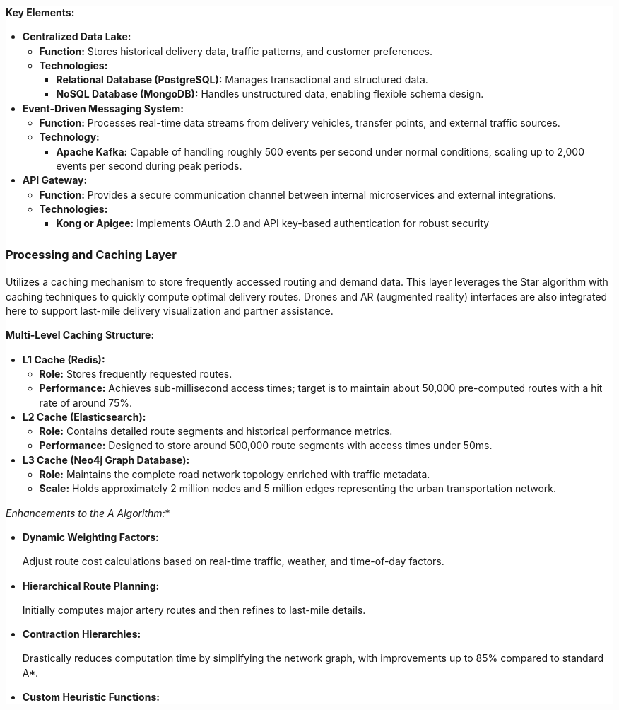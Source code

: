 **Key Elements:**

- **Centralized Data Lake:**
    - **Function:** Stores historical delivery data, traffic patterns, and customer preferences.
    - **Technologies:**
        - **Relational Database (PostgreSQL):** Manages transactional and structured data.
        - **NoSQL Database (MongoDB):** Handles unstructured data, enabling flexible schema design.
- **Event-Driven Messaging System:**
    - **Function:** Processes real-time data streams from delivery vehicles, transfer points, and external traffic sources.
    - **Technology:**
        - **Apache Kafka:** Capable of handling roughly 500 events per second under normal conditions, scaling up to 2,000 events per second during peak periods.
- **API Gateway:**
    - **Function:** Provides a secure communication channel between internal microservices and external integrations.
    - **Technologies:**
        - **Kong or Apigee:** Implements OAuth 2.0 and API key-based authentication for robust security
### Processing and Caching Layer
    
Utilizes a caching mechanism to store frequently accessed routing and demand data. This layer leverages the Star algorithm with caching techniques to quickly compute optimal delivery routes. Drones and AR (augmented reality) interfaces are also integrated here to support last-mile delivery visualization and partner assistance.

**Multi-Level Caching Structure:**

- **L1 Cache (Redis):**
    - **Role:** Stores frequently requested routes.
    - **Performance:** Achieves sub-millisecond access times; target is to maintain about 50,000 pre-computed routes with a hit rate of around 75%.
- **L2 Cache (Elasticsearch):**
    - **Role:** Contains detailed route segments and historical performance metrics.
    - **Performance:** Designed to store around 500,000 route segments with access times under 50ms.
- **L3 Cache (Neo4j Graph Database):**
    - **Role:** Maintains the complete road network topology enriched with traffic metadata.
    - **Scale:** Holds approximately 2 million nodes and 5 million edges representing the urban transportation network.

*Enhancements to the A Algorithm:**

- **Dynamic Weighting Factors:**
    
    Adjust route cost calculations based on real-time traffic, weather, and time-of-day factors.
    
- **Hierarchical Route Planning:**
    
    Initially computes major artery routes and then refines to last-mile details.
    
- **Contraction Hierarchies:**
    
    Drastically reduces computation time by simplifying the network graph, with improvements up to 85% compared to standard A*.
    
- **Custom Heuristic Functions:**
    